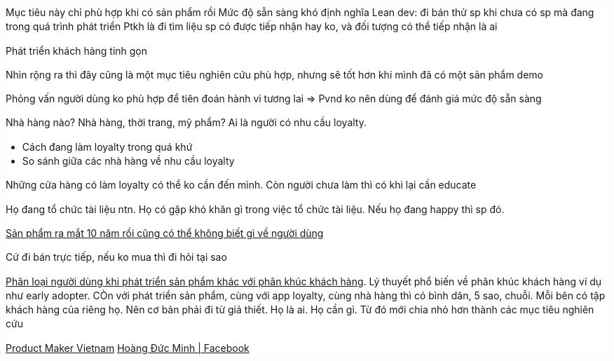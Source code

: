 Mục tiêu này chỉ phù hợp khi có sản phẩm rồi
Mức độ sẵn sàng khó định nghĩa
Lean dev: đi bán thử sp khi chưa có sp mà đang trong quá trình phát triển
Ptkh là đi tìm liệu sp có được tiếp nhận hay ko, và đối tượng có thể tiếp nhận là ai

Phát triển khách hàng tinh gọn

Nhìn rộng ra thì đây cũng là một mục tiêu nghiên cứu phù hợp, nhưng sẽ tốt hơn khi mình đã có một sản phẩm demo

Phỏng vấn người dùng ko phù hợp để tiên đoán hành vi tương lai ⇒ Pvnd ko nên dùng để đánh giá mức độ sẵn sàng

Nhà hàng nào? Nhà hàng, thời trang, mỹ phẩm? Ai là người có nhu cầu loyalty.
- Cách đang làm loyalty trong quá khứ
- So sánh giữa các nhà hàng về nhu cầu loyalty

Những cửa hàng có làm loyalty có thể ko cần đến mình. Còn người chưa làm thì có khi lại cần educate



Họ đang tổ chức tài liệu ntn. Họ có gặp khó khăn gì trong việc tổ chức tài liệu. Nếu họ đang happy thì sp đó.

[Sản phẩm ra mắt 10 năm rồi cũng có thể không biết gì về người dùng](../../Qu%E1%BA%A3n%20l%C3%BD%20d%E1%BB%B1%20%C3%A1n,%20ph%C3%A1t%20tri%E1%BB%83n%20s%E1%BA%A3n%20ph%E1%BA%A9m,%20x%C3%A2y%20d%E1%BB%B1ng%20t%E1%BB%95%20ch%E1%BB%A9c/Ph%C3%A1t%20tri%E1%BB%83n%20s%E1%BA%A3n%20ph%E1%BA%A9m/S%E1%BA%A3n%20ph%E1%BA%A9m%20ra%20m%E1%BA%AFt%2010%20n%C4%83m%20r%E1%BB%93i%20c%C5%A9ng%20c%C3%B3%20th%E1%BB%83%20kh%C3%B4ng%20bi%E1%BA%BFt%20g%C3%AC%20v%E1%BB%81%20ng%C6%B0%E1%BB%9Di%20d%C3%B9ng.md)

Cứ đi bán trực tiếp, nếu ko mua thì đi hỏi tại sao

[Phân loại người dùng khi phát triển sản phẩm khác với phân khúc khách hàng](../../Qu%E1%BA%A3n%20l%C3%BD%20d%E1%BB%B1%20%C3%A1n,%20ph%C3%A1t%20tri%E1%BB%83n%20s%E1%BA%A3n%20ph%E1%BA%A9m,%20x%C3%A2y%20d%E1%BB%B1ng%20t%E1%BB%95%20ch%E1%BB%A9c/Ph%C3%A1t%20tri%E1%BB%83n%20s%E1%BA%A3n%20ph%E1%BA%A9m/Ph%C3%A2n%20lo%E1%BA%A1i%20ng%C6%B0%E1%BB%9Di%20d%C3%B9ng%20khi%20ph%C3%A1t%20tri%E1%BB%83n%20s%E1%BA%A3n%20ph%E1%BA%A9m%20kh%C3%A1c%20v%E1%BB%9Bi%20ph%C3%A2n%20kh%C3%BAc%20kh%C3%A1ch%20h%C3%A0ng.md). Lý thuyết phổ biến về phân khúc khách hàng ví dụ như early adopter. CÒn với phát triển sản phẩm, cùng với app loyalty, cùng nhà hàng thì có bình dân, 5 sao, chuỗi. Mỗi bên có tập khách hàng của riêng họ. 
Nên cơ bản phải đi từ giả thiết. Họ là ai. Họ cần gì. Từ đó mới chia nhỏ hơn thành các mục tiêu nghiên cứu

[Product Maker Vietnam](https://zalo.me/g/chxnnm846)
[Hoàng Đức Minh | Facebook](https://www.facebook.com/minh5e)
